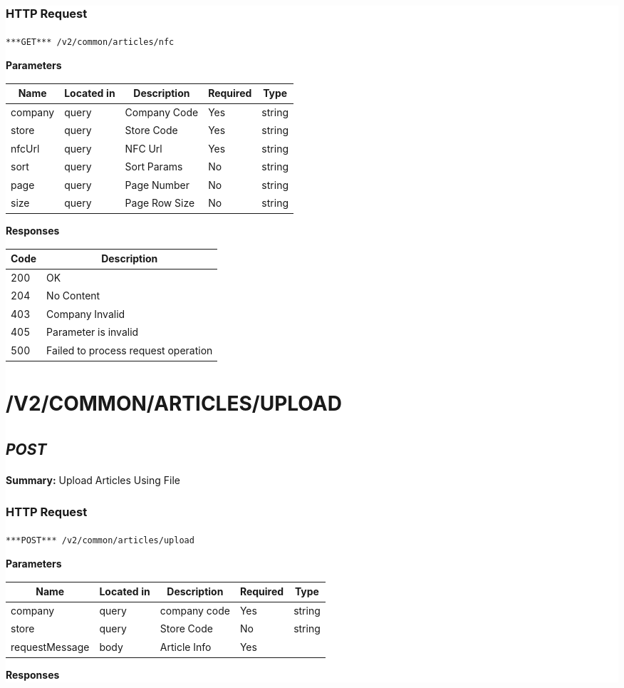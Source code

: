 ### HTTP Request 
`***GET*** /v2/common/articles/nfc` 

**Parameters**

| Name | Located in | Description | Required | Type |
| ---- | ---------- | ----------- | -------- | ---- |
| company | query | Company Code | Yes | string |
| store | query | Store Code | Yes | string |
| nfcUrl | query | NFC Url | Yes | string |
| sort | query | Sort Params | No | string |
| page | query | Page Number | No | string |
| size | query | Page Row Size | No | string |

**Responses**

| Code | Description |
| ---- | ----------- |
| 200 | OK |
| 204 | No Content |
| 403 | Company Invalid |
| 405 | Parameter is invalid |
| 500 | Failed to process request operation |

# /V2/COMMON/ARTICLES/UPLOAD
## ***POST*** 

**Summary:** Upload Articles Using File

### HTTP Request 
`***POST*** /v2/common/articles/upload` 

**Parameters**

| Name | Located in | Description | Required | Type |
| ---- | ---------- | ----------- | -------- | ---- |
| company | query | company code | Yes | string |
| store | query | Store Code | No | string |
| requestMessage | body | Article Info | Yes |  |

**Responses**
